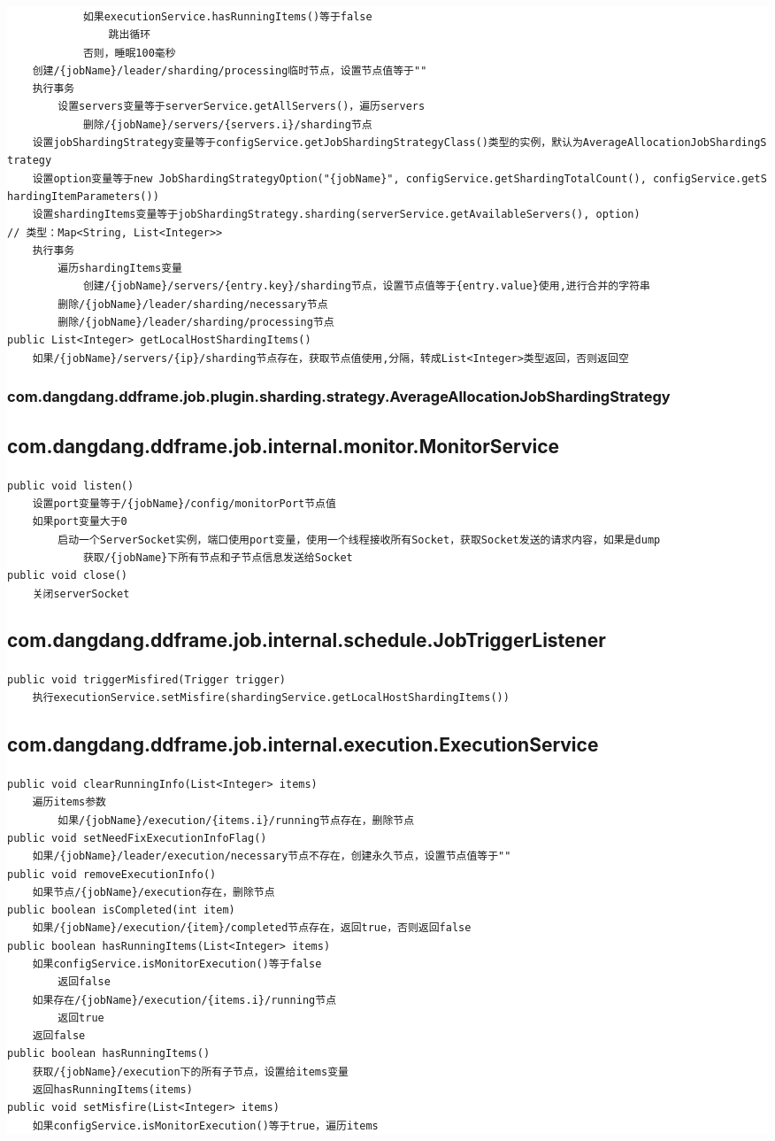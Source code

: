                 如果executionService.hasRunningItems()等于false
                    跳出循环
                否则，睡眠100毫秒
        创建/{jobName}/leader/sharding/processing临时节点，设置节点值等于""
        执行事务
            设置servers变量等于serverService.getAllServers()，遍历servers
                删除/{jobName}/servers/{servers.i}/sharding节点
        设置jobShardingStrategy变量等于configService.getJobShardingStrategyClass()类型的实例，默认为AverageAllocationJobShardingStrategy
        设置option变量等于new JobShardingStrategyOption("{jobName}", configService.getShardingTotalCount(), configService.getShardingItemParameters())
        设置shardingItems变量等于jobShardingStrategy.sharding(serverService.getAvailableServers(), option)                    // 类型：Map<String, List<Integer>>
        执行事务
            遍历shardingItems变量
                创建/{jobName}/servers/{entry.key}/sharding节点，设置节点值等于{entry.value}使用,进行合并的字符串
            删除/{jobName}/leader/sharding/necessary节点
            删除/{jobName}/leader/sharding/processing节点
    public List<Integer> getLocalHostShardingItems()
        如果/{jobName}/servers/{ip}/sharding节点存在，获取节点值使用,分隔，转成List<Integer>类型返回，否则返回空

### com.dangdang.ddframe.job.plugin.sharding.strategy.AverageAllocationJobShardingStrategy

## com.dangdang.ddframe.job.internal.monitor.MonitorService

    public void listen()
        设置port变量等于/{jobName}/config/monitorPort节点值
        如果port变量大于0
            启动一个ServerSocket实例，端口使用port变量，使用一个线程接收所有Socket，获取Socket发送的请求内容，如果是dump
                获取/{jobName}下所有节点和子节点信息发送给Socket
    public void close()
        关闭serverSocket

## com.dangdang.ddframe.job.internal.schedule.JobTriggerListener

    public void triggerMisfired(Trigger trigger)
        执行executionService.setMisfire(shardingService.getLocalHostShardingItems())

## com.dangdang.ddframe.job.internal.execution.ExecutionService

    public void clearRunningInfo(List<Integer> items)
        遍历items参数
            如果/{jobName}/execution/{items.i}/running节点存在，删除节点
    public void setNeedFixExecutionInfoFlag()
        如果/{jobName}/leader/execution/necessary节点不存在，创建永久节点，设置节点值等于""
    public void removeExecutionInfo()
        如果节点/{jobName}/execution存在，删除节点
    public boolean isCompleted(int item)
        如果/{jobName}/execution/{item}/completed节点存在，返回true，否则返回false
    public boolean hasRunningItems(List<Integer> items)
        如果configService.isMonitorExecution()等于false
            返回false
        如果存在/{jobName}/execution/{items.i}/running节点
            返回true
        返回false
    public boolean hasRunningItems()
        获取/{jobName}/execution下的所有子节点，设置给items变量
        返回hasRunningItems(items)
    public void setMisfire(List<Integer> items)
        如果configService.isMonitorExecution()等于true，遍历items